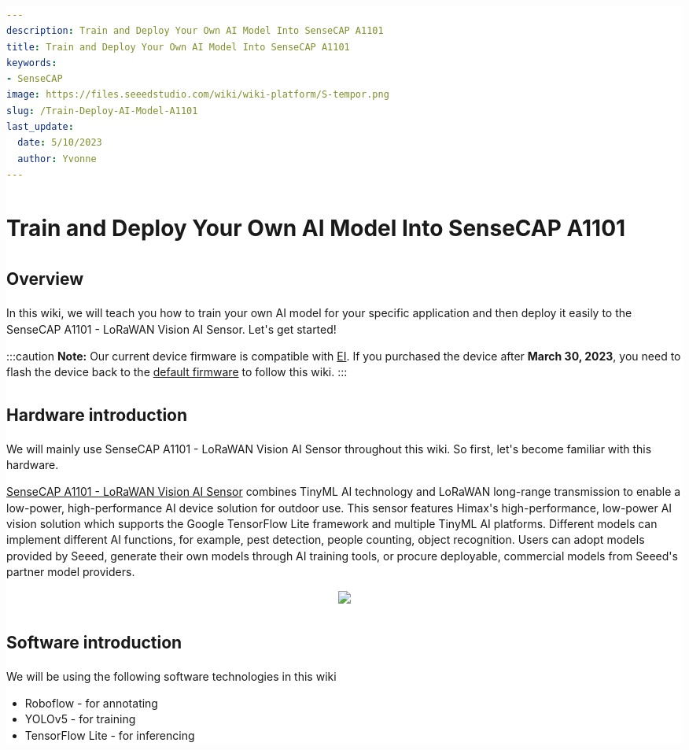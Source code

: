 ```yaml
---
description: Train and Deploy Your Own AI Model Into SenseCAP A1101
title: Train and Deploy Your Own AI Model Into SenseCAP A1101
keywords:
- SenseCAP
image: https://files.seeedstudio.com/wiki/wiki-platform/S-tempor.png
slug: /Train-Deploy-AI-Model-A1101
last_update:
  date: 5/10/2023
  author: Yvonne
---
```


# Train and Deploy Your Own AI Model Into SenseCAP A1101

## Overview

In this wiki, we will teach you how to train your own AI model for your specific application and then deploy it easily to the SenseCAP A1101 - LoRaWAN Vision AI Sensor. Let's get started!

:::caution **Note:**
Our current device firmware is compatible with [EI](https://wiki.seeedstudio.com/One-Stop-Model-Training-with-Edge-Impulse/). If you purchased the device after **March 30, 2023**, you need to flash the device back to the [default firmware](https://wiki.seeedstudio.com/Train-Deploy-AI-Model-A1101/#change-device-firmware-after-image-collection) to follow this wiki.
:::

## Hardware introduction

We will mainly use SenseCAP A1101 - LoRaWAN Vision AI Sensor throughout this wiki. So first, let's become familiar with this hardware.

[SenseCAP A1101 - LoRaWAN Vision AI Sensor](https://www.seeedstudio.com/SenseCAP-A1101-LoRaWAN-Vision-AI-Sensor-p-5367.html) combines TinyML AI technology and LoRaWAN long-range transmission to enable a low-power, high-performance AI device solution for outdoor use. This sensor features Himax's high-performance, low-power AI vision solution which supports the Google TensorFlow Lite framework and multiple TinyML AI platforms. Different models can implement different AI functions, for example, pest detection, people counting, object recognition. Users can adopt models provided by Seeed, generate their own models through AI training tools, or procure deployable, commercial models from Seeed's partner model providers.

<div align="center"><img width={1000} src="https://files.seeedstudio.com/wiki/SenseCAP-A1101/60.jpg"/></div>

## Software introduction

We will be using the following software technologies in this wiki

- Roboflow - for annotating
- YOLOv5 - for training
- TensorFlow Lite - for inferencing
